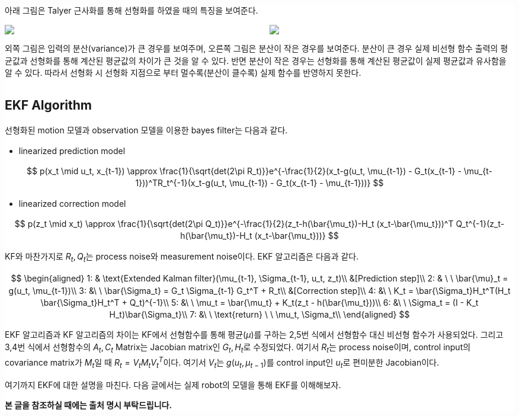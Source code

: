 아래 그림은 Talyer 근사화를 통해 선형화를 하였을 때의 특징을 보여준다.

<div class="container-fluid">
<img src="https://i.imgur.com/kl5O8Hb.png)" width="48%" align="left"/>
<img src="https://i.imgur.com/UVNUTAz.png))" width="48%" align="right"/>
</div><div style="clear:both;"></div>

외쪽 그림은 입력의 분산(variance)가 큰 경우를 보여주며, 오른쪽 그림은 분산이 작은 경우를 보여준다. 분산이 큰 경우 실제 비선형 함수 출력의 평균값과 선형화를 통해 계산된 평균값의 차이가 큰 것을 알 수 있다. 반면 분산이 작은 경우는 선형화를 통해 계산된 평균값이 실제 평균값과 유사함을 알 수 있다. 따라서 선형화 시 선형화 지점으로 부터 멀수록(분산이 클수록) 실제 함수를 반영하지 못한다.

## EKF Algorithm

선형화된 motion 모델과 observation 모델을 이용한 bayes filter는 다음과 같다.

* linearized prediction model

$$
p(x_t \mid u_t, x_{t-1}) \approx \frac{1}{\sqrt{det(2\pi R_t)}}e^{-\frac{1}{2}(x_t-g(u_t, \mu_{t-1}) - G_t(x_{t-1} - \mu_{t-1}))^TR_t^{-1}(x_t-g(u_t, \mu_{t-1}) - G_t(x_{t-1} - \mu_{t-1}))}
$$

* linearized correction model

$$
p(z_t \mid x_t) \approx \frac{1}{\sqrt{det(2\pi Q_t)}}e^{-\frac{1}{2}(z_t-h(\bar{\mu_t})-H_t (x_t-\bar{\mu_t}))^T Q_t^{-1}(z_t-h(\bar{\mu_t})-H_t (x_t-\bar{\mu_t}))}
$$

KF와 마찬가지로 $R_t, Q_t$는 process noise와 measurement noise이다. EKF 알고리즘은 다음과 같다.

$$
\begin{aligned}
1: & \text{Extended Kalman filter}(\mu_{t-1}, \Sigma_{t-1}, u_t, z_t)\\
&[Prediction step]\\
2: & \ \ \bar{\mu}_t = g(u_t, \mu_{t-1})\\
3: &\ \ \bar{\Sigma_t} = G_t \Sigma_{t-1} G_t^T + R_t\\
&[Correction step]\\
4: &\ \ K_t = \bar{\Sigma_t}H_t^T(H_t \bar{\Sigma_t}H_t^T + Q_t)^{-1}\\
5: &\ \ \mu_t = \bar{\mu_t} + K_t(z_t - h(\bar{\mu_t}))\\
6: &\ \ \Sigma_t = (I - K_t H_t)\bar{\Sigma_t}\\
7: &\ \ \text{return} \ \ \mu_t, \Sigma_t\\
\end{aligned}
$$

EKF 알고리즘과 KF 알고리즘의 차이는 KF에서 선형함수를 통해 평균($\mu$)를 구하는 2,5번 식에서 선형함수 대신 비선형 함수가 사용되었다. 그리고 3,4번 식에서 선형함수의 $A_t, C_t$ Matrix는 Jacobian matrix인 $G_t, H_t$로 수정되었다. 여기서 $R_t$는 process noise이며, control input의 covariance matrix가 $M_t$일 때 $R_t = V_t M_t V_t^T$이다. 여기서 $V_t$는 $g(u_t,\mu_{t-1})$를 control input인 $u_t$로 편미분한 Jacobian이다.

여기까지 EKF에 대한 설명을 마친다. 다음 글에서는 실제 robot의 모델을 통해 EKF를 이해해보자.

**본 글을 참조하실 때에는 출처 명시 부탁드립니다.**
